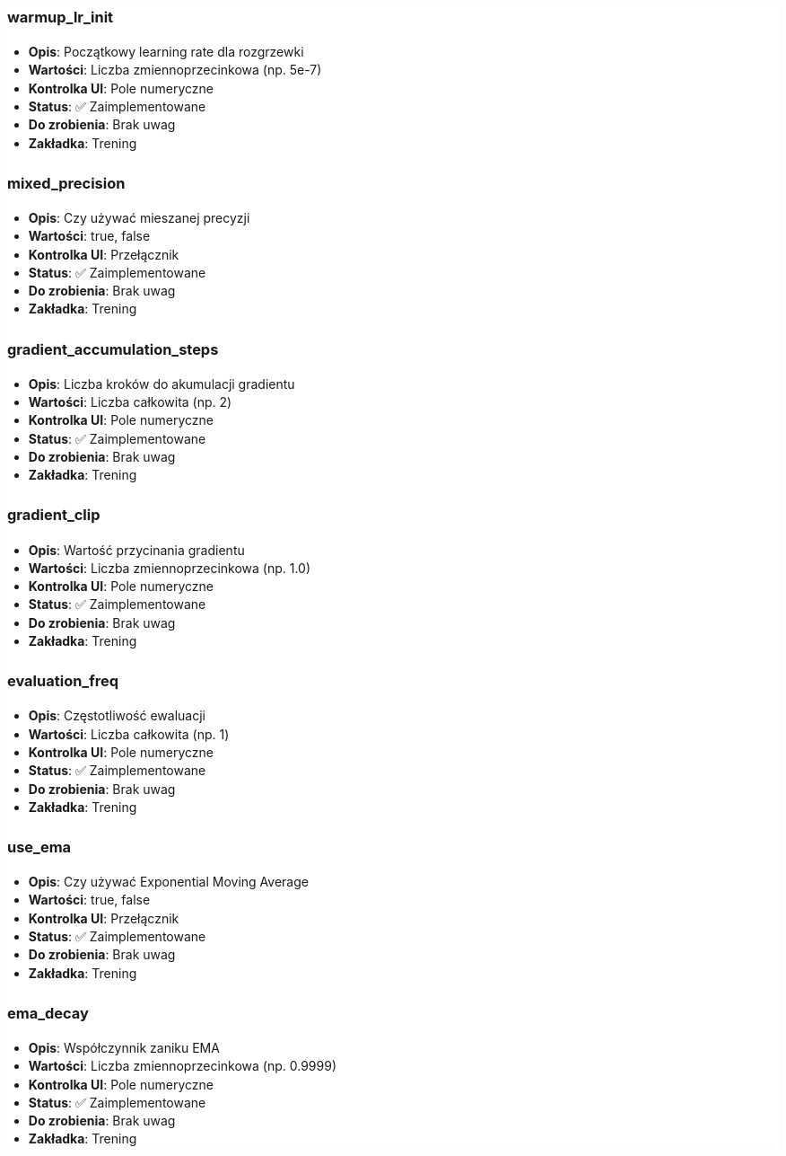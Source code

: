 ### warmup_lr_init
- **Opis**: Początkowy learning rate dla rozgrzewki
- **Wartości**: Liczba zmiennoprzecinkowa (np. 5e-7)
- **Kontrolka UI**: Pole numeryczne
- **Status**: ✅ Zaimplementowane
- **Do zrobienia**: Brak uwag
- **Zakładka**: Trening

### mixed_precision
- **Opis**: Czy używać mieszanej precyzji
- **Wartości**: true, false
- **Kontrolka UI**: Przełącznik
- **Status**: ✅ Zaimplementowane
- **Do zrobienia**: Brak uwag
- **Zakładka**: Trening

### gradient_accumulation_steps
- **Opis**: Liczba kroków do akumulacji gradientu
- **Wartości**: Liczba całkowita (np. 2)
- **Kontrolka UI**: Pole numeryczne
- **Status**: ✅ Zaimplementowane
- **Do zrobienia**: Brak uwag
- **Zakładka**: Trening

### gradient_clip
- **Opis**: Wartość przycinania gradientu
- **Wartości**: Liczba zmiennoprzecinkowa (np. 1.0)
- **Kontrolka UI**: Pole numeryczne
- **Status**: ✅ Zaimplementowane
- **Do zrobienia**: Brak uwag
- **Zakładka**: Trening

### evaluation_freq
- **Opis**: Częstotliwość ewaluacji
- **Wartości**: Liczba całkowita (np. 1)
- **Kontrolka UI**: Pole numeryczne
- **Status**: ✅ Zaimplementowane
- **Do zrobienia**: Brak uwag
- **Zakładka**: Trening

### use_ema
- **Opis**: Czy używać Exponential Moving Average
- **Wartości**: true, false
- **Kontrolka UI**: Przełącznik
- **Status**: ✅ Zaimplementowane
- **Do zrobienia**: Brak uwag
- **Zakładka**: Trening

### ema_decay
- **Opis**: Współczynnik zaniku EMA
- **Wartości**: Liczba zmiennoprzecinkowa (np. 0.9999)
- **Kontrolka UI**: Pole numeryczne
- **Status**: ✅ Zaimplementowane
- **Do zrobienia**: Brak uwag
- **Zakładka**: Trening
